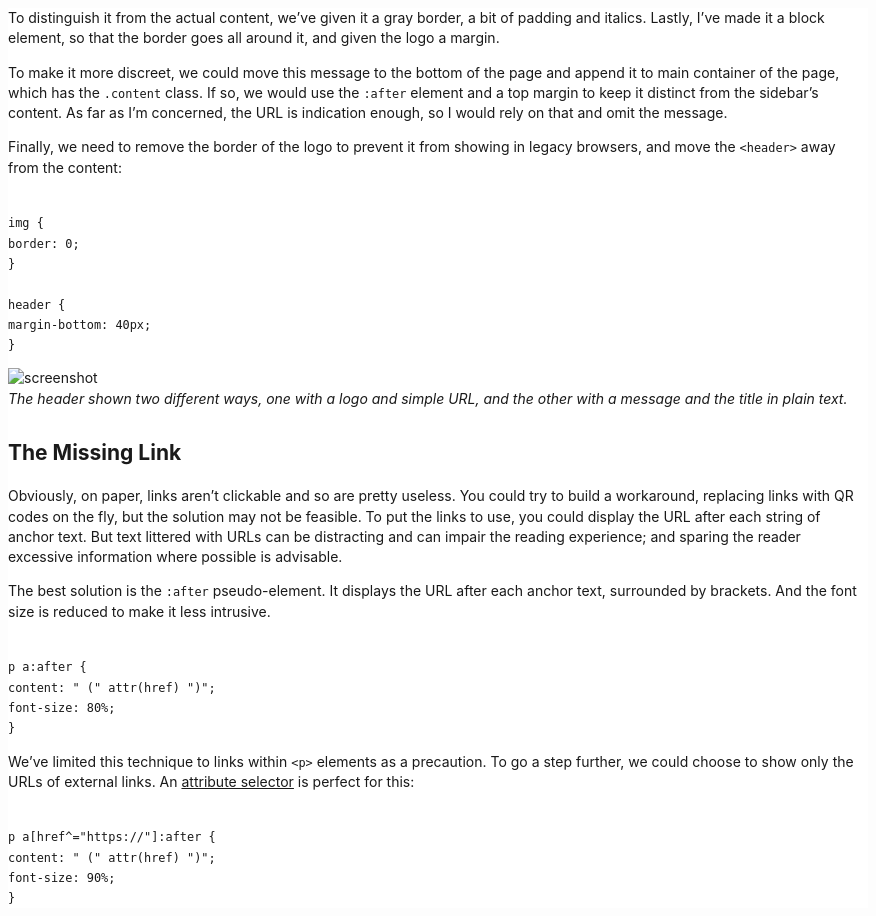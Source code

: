 To distinguish it from the actual content, we’ve given it a gray border, a bit of padding and italics. Lastly, I’ve made it a block element, so that the border goes all around it, and given the logo a margin.

To make it more discreet, we could move this message to the bottom of the page and append it to main container of the page, which has the <code>.content</code> class. If so, we would use the <code>:after</code> element and a top margin to keep it distinct from the sidebar’s content. As far as I’m concerned, the URL is indication enough, so I would rely on that and omit the message.

Finally, we need to remove the border of the logo to prevent it from showing in legacy browsers, and move the <code>&lt;header&gt;</code> away from the content:

<pre><code class="language-css">
img {
border: 0;
}

header {
margin-bottom: 40px;
}
</code></pre>

<img loading="lazy" decoding="async" src="https://archive.smashing.media/assets/344dbf88-fdf9-42bb-adb4-46f01eedd629/942a5d86-113a-4456-a3d3-c902eb0c9fcb/print-stylesheet-52.jpg" alt="screenshot" width="500" /><br>
<em>The header shown two different ways, one with a logo and simple URL, and the other with a message and the title in plain text.</em>

## The Missing Link

Obviously, on paper, links aren’t clickable and so are pretty useless. You could try to build a workaround, replacing links with QR codes on the fly, but the solution may not be feasible. To put the links to use, you could display the URL after each string of anchor text. But text littered with URLs can be distracting and can impair the reading experience; and sparing the reader excessive information where possible is advisable.

The best solution is the <code>:after</code> pseudo-element. It displays the URL after each anchor text, surrounded by brackets. And the font size is reduced to make it less intrusive.

<pre><code class="language-css">
p a:after {
content: " (" attr(href) ")";
font-size: 80%;
}
</code></pre>

We’ve limited this technique to links within <code>&lt;p&gt;</code> elements as a precaution. To go a step further, we could choose to show only the URLs of external links. An <a href="https://developer.mozilla.org/en/CSS/Attribute_selectors">attribute selector</a> is perfect for this:

<pre><code class="language-css">
p a[href^="https://"]:after {
content: " (" attr(href) ")";
font-size: 90%;
}
</code></pre>
